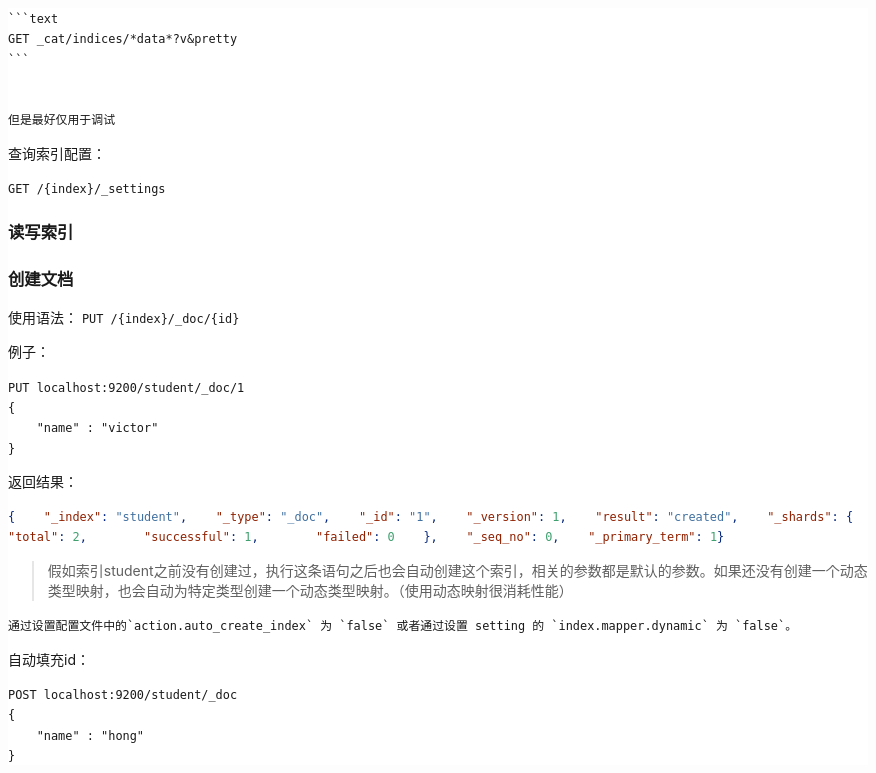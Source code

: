 
	```text
	GET _cat/indices/*data*?v&pretty
	```


	但是最好仅用于调试


查询索引配置：


```text
GET /{index}/_settings
```


### 读写索引


### 创建文档


使用语法： `PUT /{index}/_doc/{id}`


例子：


```text
PUT localhost:9200/student/_doc/1
{
    "name" : "victor"
}
```


返回结果：


```json
{    "_index": "student",    "_type": "_doc",    "_id": "1",    "_version": 1,    "result": "created",    "_shards": {        "total": 2,        "successful": 1,        "failed": 0    },    "_seq_no": 0,    "_primary_term": 1}
```


> 假如索引student之前没有创建过，执行这条语句之后也会自动创建这个索引，相关的参数都是默认的参数。如果还没有创建一个动态类型映射，也会自动为特定类型创建一个动态类型映射。（使用动态映射很消耗性能）


	通过设置配置文件中的`action.auto_create_index` 为 `false` 或者通过设置 setting 的 `index.mapper.dynamic` 为 `false`。


自动填充id：


```text
POST localhost:9200/student/_doc
{
    "name" : "hong"
}
```

